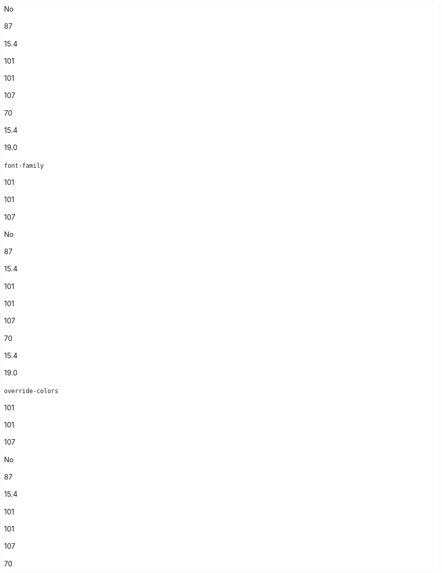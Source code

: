 No

87

15.4

101

101

107

70

15.4

19.0

`font-family`

101

101

107

No

87

15.4

101

101

107

70

15.4

19.0

`override-colors`

101

101

107

No

87

15.4

101

101

107

70
